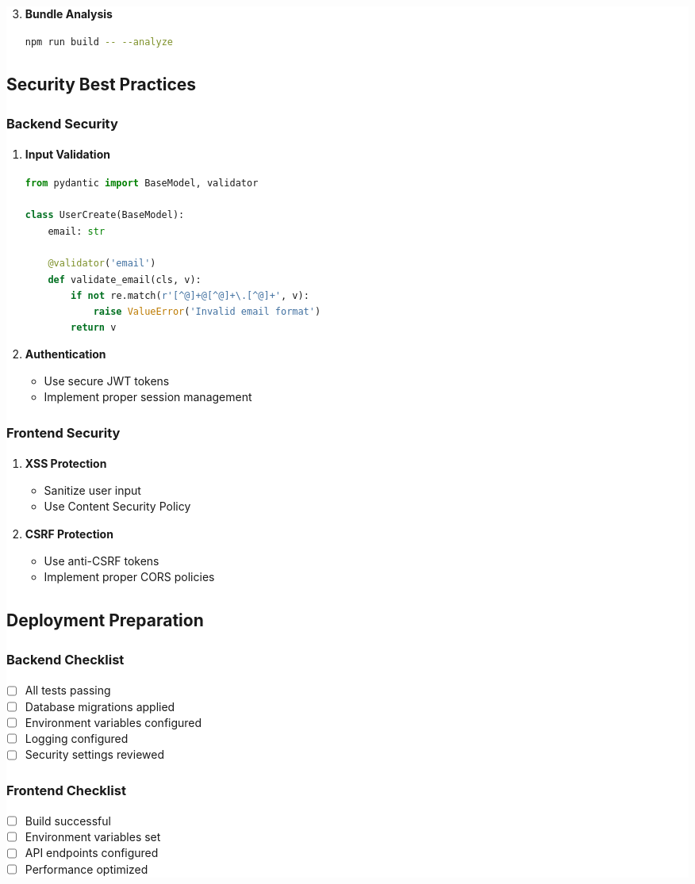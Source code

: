 3. **Bundle Analysis**
   ```bash
   npm run build -- --analyze
   ```

## Security Best Practices

### Backend Security

1. **Input Validation**
   ```python
   from pydantic import BaseModel, validator

   class UserCreate(BaseModel):
       email: str
       
       @validator('email')
       def validate_email(cls, v):
           if not re.match(r'[^@]+@[^@]+\.[^@]+', v):
               raise ValueError('Invalid email format')
           return v
   ```

2. **Authentication**
   - Use secure JWT tokens
   - Implement proper session management

### Frontend Security

1. **XSS Protection**
   - Sanitize user input
   - Use Content Security Policy

2. **CSRF Protection**
   - Use anti-CSRF tokens
   - Implement proper CORS policies

## Deployment Preparation

### Backend Checklist
- [ ] All tests passing
- [ ] Database migrations applied
- [ ] Environment variables configured
- [ ] Logging configured
- [ ] Security settings reviewed

### Frontend Checklist
- [ ] Build successful
- [ ] Environment variables set
- [ ] API endpoints configured
- [ ] Performance optimized
